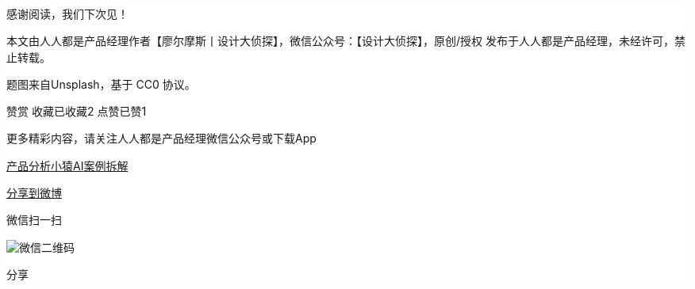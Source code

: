 感谢阅读，我们下次见！

本文由人人都是产品经理作者【廖尔摩斯丨设计大侦探】，微信公众号：【设计大侦探】，原创/授权 发布于人人都是产品经理，未经许可，禁止转载。

题图来自Unsplash，基于 CC0 协议。

赞赏 收藏已收藏2 点赞已赞1

更多精彩内容，请关注人人都是产品经理微信公众号或下载App

[产品分析](https://www.woshipm.com/tag/%e4%ba%a7%e5%93%81%e5%88%86%e6%9e%90)[小猿AI](https://www.woshipm.com/tag/%e5%b0%8f%e7%8c%bfai)[案例拆解](https://www.woshipm.com/tag/%e6%a1%88%e4%be%8b%e6%8b%86%e8%a7%a3)

[分享到微博](https://service.weibo.com/share/share.php?appkey=2775287854&title=5000字拆解小猿AI的12种练习题设计&url=https://www.woshipm.com/evaluating/6214837.html&pic=https://image.woshipm.com/2025/04/24/d0baff1e-20fd-11f0-9b1e-00163e09d72f.png)

微信扫一扫

![微信二维码](https://api.pwmqr.com/qrcode/create/?url=https://www.woshipm.com/evaluating/6214837.html)

分享